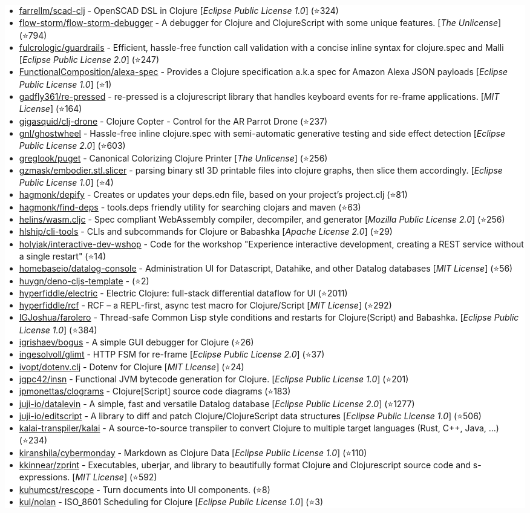   - [farrellm/scad-clj](https://github.com/farrellm/scad-clj) - OpenSCAD DSL in Clojure \[*Eclipse Public License 1.0*\] (⭐️324)
  - [flow-storm/flow-storm-debugger](https://github.com/flow-storm/flow-storm-debugger) - A debugger for Clojure and ClojureScript with some unique features. \[*The Unlicense*\] (⭐️794)
  - [fulcrologic/guardrails](https://github.com/fulcrologic/guardrails) - Efficient, hassle-free function call validation with a concise inline syntax for clojure.spec and Malli \[*Eclipse Public License 2.0*\] (⭐️247)
  - [FunctionalComposition/alexa-spec](https://github.com/FunctionalComposition/alexa-spec) - Provides a Clojure specification a.k.a spec for Amazon Alexa JSON payloads \[*Eclipse Public License 1.0*\] (⭐️1)
  - [gadfly361/re-pressed](https://github.com/gadfly361/re-pressed) - re-pressed is a clojurescript library that handles keyboard events for re-frame applications. \[*MIT License*\] (⭐️164)
  - [gigasquid/clj-drone](https://github.com/gigasquid/clj-drone) - Clojure Copter - Control for the AR Parrot Drone (⭐️237)
  - [gnl/ghostwheel](https://github.com/gnl/ghostwheel) - Hassle-free inline clojure.spec with semi-automatic generative testing and side effect detection \[*Eclipse Public License 2.0*\] (⭐️603)
  - [greglook/puget](https://github.com/greglook/puget) - Canonical Colorizing Clojure Printer \[*The Unlicense*\] (⭐️256)
  - [gzmask/embodier.stl.slicer](https://github.com/gzmask/embodier.stl.slicer) - parsing binary stl 3D printable files into clojure graphs, then slice them accordingly.  \[*Eclipse Public License 1.0*\] (⭐️4)
  - [hagmonk/depify](https://github.com/hagmonk/depify) - Creates or updates your deps.edn file, based on your project’s project.clj (⭐️81)
  - [hagmonk/find-deps](https://github.com/hagmonk/find-deps) - tools.deps friendly utility for searching clojars and maven  (⭐️63)
  - [helins/wasm.cljc](https://github.com/helins/wasm.cljc) - Spec compliant WebAssembly compiler, decompiler, and generator \[*Mozilla Public License 2.0*\] (⭐️256)
  - [hlship/cli-tools](https://github.com/hlship/cli-tools) - CLIs and subcommands for Clojure or Babashka \[*Apache License 2.0*\] (⭐️29)
  - [holyjak/interactive-dev-wshop](https://github.com/holyjak/interactive-dev-wshop) - Code for the workshop "Experience interactive development, creating a REST service without a single restart" (⭐️14)
  - [homebaseio/datalog-console](https://github.com/homebaseio/datalog-console) - Administration UI for Datascript, Datahike, and other Datalog databases \[*MIT License*\] (⭐️56)
  - [huygn/deno-cljs-template](https://github.com/huygn/deno-cljs-template) -  (⭐️2)
  - [hyperfiddle/electric](https://github.com/hyperfiddle/electric) - Electric Clojure: full-stack differential dataflow for UI (⭐️2011)
  - [hyperfiddle/rcf](https://github.com/hyperfiddle/rcf) - RCF – a REPL-first, async test macro for Clojure/Script \[*MIT License*\] (⭐️292)
  - [IGJoshua/farolero](https://github.com/IGJoshua/farolero) - Thread-safe Common Lisp style conditions and restarts for Clojure(Script) and Babashka. \[*Eclipse Public License 1.0*\] (⭐️384)
  - [igrishaev/bogus](https://github.com/igrishaev/bogus) - A simple GUI debugger for Clojure (⭐️26)
  - [ingesolvoll/glimt](https://github.com/ingesolvoll/glimt) - HTTP FSM for re-frame \[*Eclipse Public License 2.0*\] (⭐️37)
  - [ivopt/dotenv.clj](https://github.com/ivopt/dotenv.clj) - Dotenv for Clojure \[*MIT License*\] (⭐️24)
  - [jgpc42/insn](https://github.com/jgpc42/insn) - Functional JVM bytecode generation for Clojure. \[*Eclipse Public License 1.0*\] (⭐️201)
  - [jpmonettas/clograms](https://github.com/jpmonettas/clograms) - Clojure[Script] source code diagrams (⭐️183)
  - [juji-io/datalevin](https://github.com/juji-io/datalevin) - A simple, fast and versatile Datalog database \[*Eclipse Public License 2.0*\] (⭐️1277)
  - [juji-io/editscript](https://github.com/juji-io/editscript) - A library to diff and patch Clojure/ClojureScript data structures \[*Eclipse Public License 1.0*\] (⭐️506)
  - [kalai-transpiler/kalai](https://github.com/kalai-transpiler/kalai) - A source-to-source transpiler to convert Clojure to multiple target languages (Rust, C++, Java, ...) (⭐️234)
  - [kiranshila/cybermonday](https://github.com/kiranshila/cybermonday) - Markdown as Clojure Data \[*Eclipse Public License 1.0*\] (⭐️110)
  - [kkinnear/zprint](https://github.com/kkinnear/zprint) - Executables, uberjar, and library to beautifully format Clojure and Clojurescript source code and s-expressions. \[*MIT License*\] (⭐️592)
  - [kuhumcst/rescope](https://github.com/kuhumcst/rescope) - Turn documents into UI components. (⭐️8)
  - [kul/nolan](https://github.com/kul/nolan) - ISO_8601 Scheduling for Clojure \[*Eclipse Public License 1.0*\] (⭐️3)